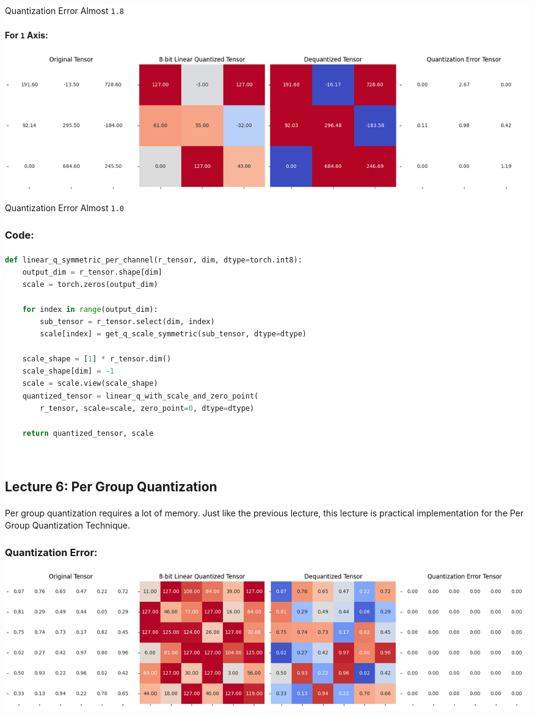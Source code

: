 Quantization Error Almost `1.8`

#### For `1` Axis:

![image.png](assets/image%205.png)

Quantization Error Almost `1.0`

### Code:

```python
def linear_q_symmetric_per_channel(r_tensor, dim, dtype=torch.int8):
    output_dim = r_tensor.shape[dim]
    scale = torch.zeros(output_dim)

    for index in range(output_dim):
        sub_tensor = r_tensor.select(dim, index)
        scale[index] = get_q_scale_symmetric(sub_tensor, dtype=dtype)

    scale_shape = [1] * r_tensor.dim()
    scale_shape[dim] = -1
    scale = scale.view(scale_shape)
    quantized_tensor = linear_q_with_scale_and_zero_point(
        r_tensor, scale=scale, zero_point=0, dtype=dtype)
   
    return quantized_tensor, scale
```

<br>

## Lecture 6: Per Group Quantization

Per group quantization requires a lot of memory. Just like the previous lecture, this lecture is practical implementation for the Per Group Quantization Technique.

### Quantization Error:

![image.png](assets/image%206.png)
